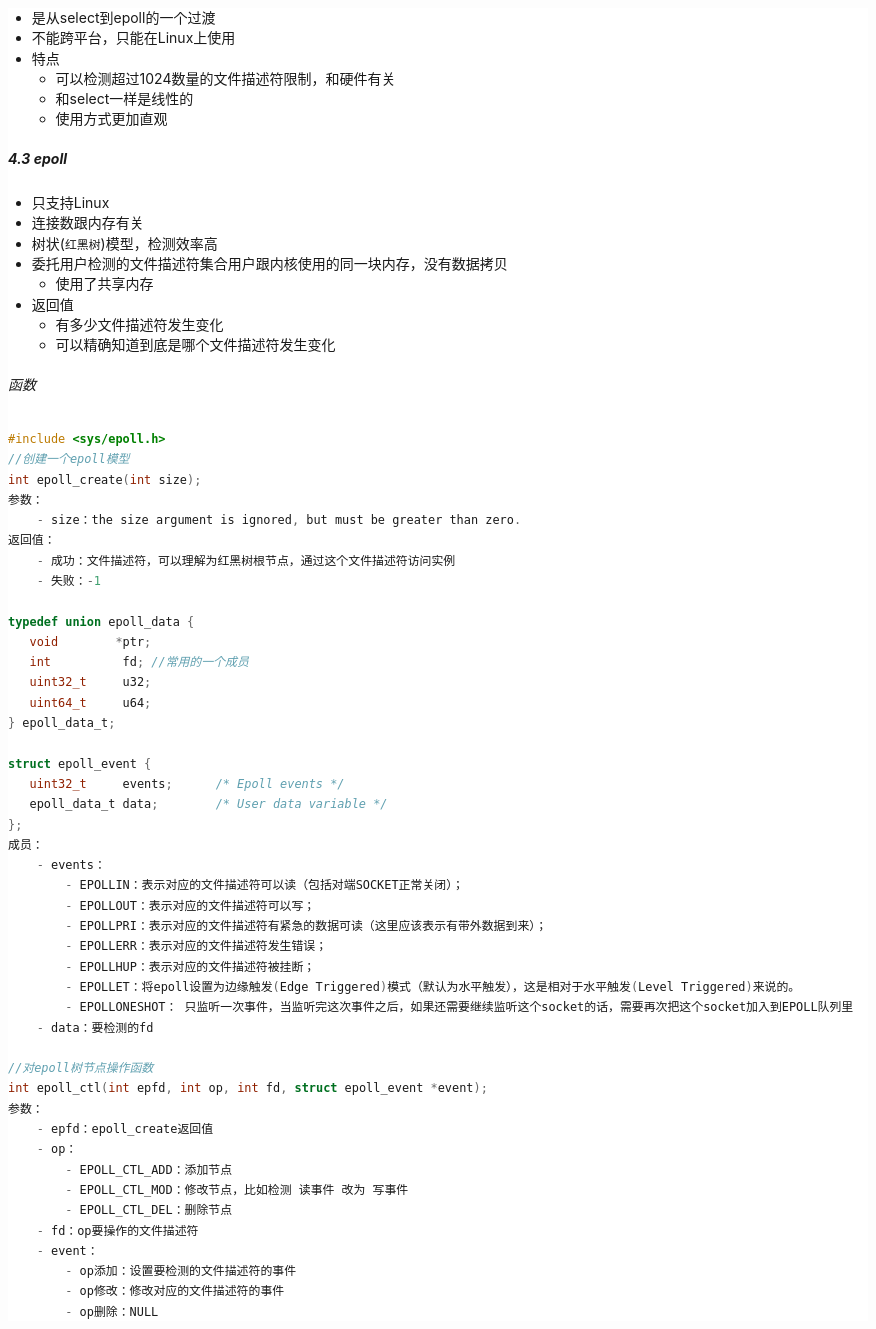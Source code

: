 - 是从select到epoll的一个过渡
- 不能跨平台，只能在Linux上使用
- 特点
  - 可以检测超过1024数量的文件描述符限制，和硬件有关
  - 和select一样是线性的
  - 使用方式更加直观

##### 4.3 epoll

- 只支持Linux
- 连接数跟内存有关
- 树状(`红黑树`)模型，检测效率高
- 委托用户检测的文件描述符集合用户跟内核使用的同一块内存，没有数据拷贝
  - 使用了共享内存
- 返回值
  - 有多少文件描述符发生变化
  - 可以精确知道到底是哪个文件描述符发生变化

###### 函数

```c
#include <sys/epoll.h>
//创建一个epoll模型
int epoll_create(int size);
参数：
    - size：the size argument is ignored, but must be greater than zero.
返回值：
	- 成功：文件描述符，可以理解为红黑树根节点，通过这个文件描述符访问实例
    - 失败：-1

typedef union epoll_data {
   void        *ptr;
   int          fd;	//常用的一个成员
   uint32_t     u32;
   uint64_t     u64;
} epoll_data_t;

struct epoll_event {
   uint32_t     events;      /* Epoll events */
   epoll_data_t data;        /* User data variable */
};
成员：
	- events：
        - EPOLLIN：表示对应的文件描述符可以读（包括对端SOCKET正常关闭）；
        - EPOLLOUT：表示对应的文件描述符可以写；
    	- EPOLLPRI：表示对应的文件描述符有紧急的数据可读（这里应该表示有带外数据到来）；
		- EPOLLERR：表示对应的文件描述符发生错误；
		- EPOLLHUP：表示对应的文件描述符被挂断；
		- EPOLLET：将epoll设置为边缘触发(Edge Triggered)模式（默认为水平触发），这是相对于水平触发(Level Triggered)来说的。
		- EPOLLONESHOT： 只监听一次事件，当监听完这次事件之后，如果还需要继续监听这个socket的话，需要再次把这个socket加入到EPOLL队列里
    - data：要检测的fd

//对epoll树节点操作函数
int epoll_ctl(int epfd, int op, int fd, struct epoll_event *event);
参数：
    - epfd：epoll_create返回值
    - op：
    	- EPOLL_CTL_ADD：添加节点
    	- EPOLL_CTL_MOD：修改节点，比如检测 读事件 改为 写事件
    	- EPOLL_CTL_DEL：删除节点
   	- fd：op要操作的文件描述符
    - event：
    	- op添加：设置要检测的文件描述符的事件
    	- op修改：修改对应的文件描述符的事件
    	- op删除：NULL
```